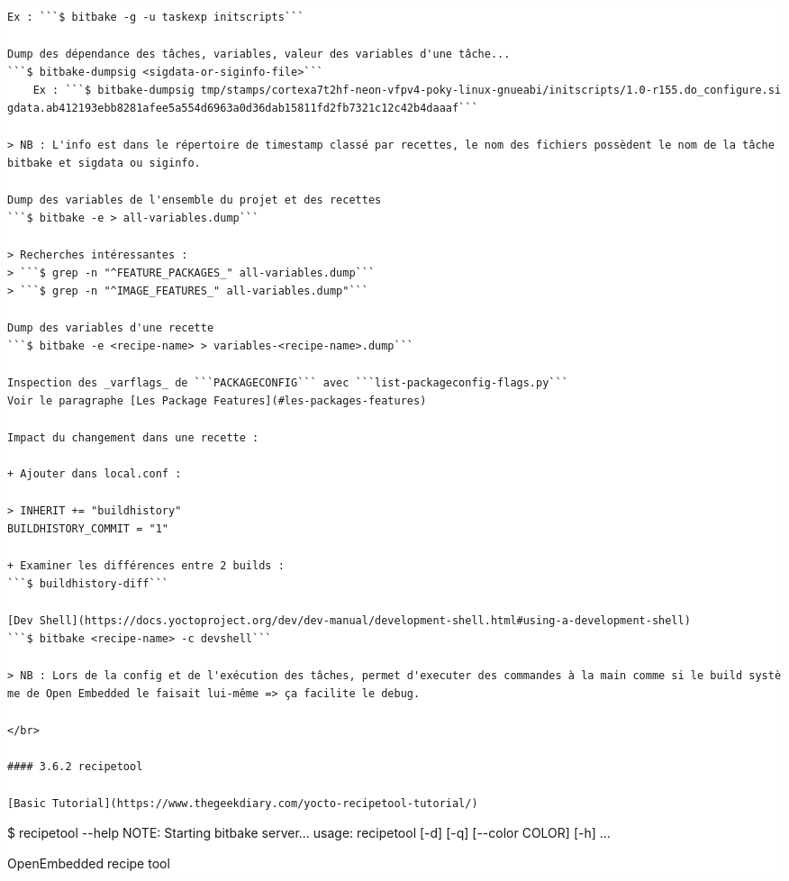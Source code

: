```
Ex : ```$ bitbake -g -u taskexp initscripts```

Dump des dépendance des tâches, variables, valeur des variables d'une tâche...
```$ bitbake-dumpsig <sigdata-or-siginfo-file>```
    Ex : ```$ bitbake-dumpsig tmp/stamps/cortexa7t2hf-neon-vfpv4-poky-linux-gnueabi/initscripts/1.0-r155.do_configure.sigdata.ab412193ebb8281afee5a554d6963a0d36dab15811fd2fb7321c12c42b4daaaf```

> NB : L'info est dans le répertoire de timestamp classé par recettes, le nom des fichiers possèdent le nom de la tâche bitbake et sigdata ou siginfo.

Dump des variables de l'ensemble du projet et des recettes
```$ bitbake -e > all-variables.dump```

> Recherches intéressantes :  
> ```$ grep -n "^FEATURE_PACKAGES_" all-variables.dump```
> ```$ grep -n "^IMAGE_FEATURES_" all-variables.dump"```

Dump des variables d'une recette
```$ bitbake -e <recipe-name> > variables-<recipe-name>.dump```

Inspection des _varflags_ de ```PACKAGECONFIG``` avec ```list-packageconfig-flags.py```
Voir le paragraphe [Les Package Features](#les-packages-features)

Impact du changement dans une recette :

+ Ajouter dans local.conf :

> INHERIT += "buildhistory"
BUILDHISTORY_COMMIT = "1"

+ Examiner les différences entre 2 builds :
```$ buildhistory-diff```

[Dev Shell](https://docs.yoctoproject.org/dev/dev-manual/development-shell.html#using-a-development-shell)
```$ bitbake <recipe-name> -c devshell```

> NB : Lors de la config et de l'exécution des tâches, permet d'executer des commandes à la main comme si le build système de Open Embedded le faisait lui-même => ça facilite le debug.

</br>

#### 3.6.2 recipetool

[Basic Tutorial](https://www.thegeekdiary.com/yocto-recipetool-tutorial/)

```
$ recipetool --help
NOTE: Starting bitbake server...
usage: recipetool [-d] [-q] [--color COLOR] [-h] <subcommand> ...

OpenEmbedded recipe tool
